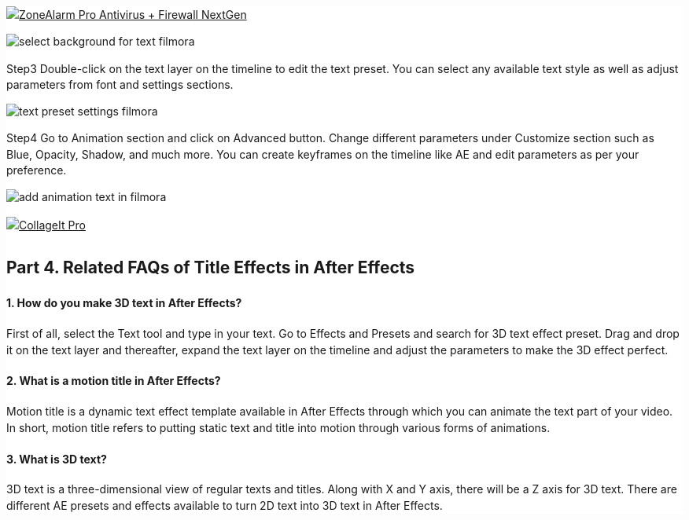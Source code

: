 
<a href="https://estore.zonealarm.com/order/checkout.php?PRODS=38658749&QTY=1&AFFILIATE=108875&CART=1"><img src="https://sc1.checkpoint.com/sc1/za/images/boxes/pa_500.png" border="0">ZoneAlarm Pro Antivirus + Firewall NextGen</a>

![select background for text filmora](https://images.wondershare.com/filmora/article-images/2022/09/select-background-for-text-filmora.jpg)

Step3 Double-click on the text layer on the timeline to edit the text preset. You can select any available text style as well as adjust parameters from font and settings sections.

![text preset settings filmora](https://images.wondershare.com/filmora/article-images/2022/09/text-preset-settings-filmora.jpg)

Step4 Go to Animation section and click on Advanced button. Change different parameters under Customize section such as Blue, Opacity, Shadow, and much more. You can create keyframes on the timeline like AE and edit parameters as per your preference.

![add animation text in filmora](https://images.wondershare.com/filmora/article-images/2022/09/add-animation-text-in-filmora.jpg)


<a href="https://secure.2checkout.com/order/checkout.php?PRODS=4530091&QTY=1&AFFILIATE=108875&CART=1"><img src="https://www.pearlmountainsoft.com/n_img/product/cit_win/banScrn.jpg" border="0">CollageIt Pro</a>

## Part 4\. Related FAQs of Title Effects in After Effects

#### 1\. How do you make 3D text in After Effects?

First of all, select the Text tool and type in your text. Go to Effects and Presets and search for 3D text effect preset. Drag and drop it on the text layer and thereafter, expand the text layer on the timeline and adjust the parameters to make the 3D effect perfect.

#### 2\. What is a motion title in After Effects?

Motion title is a dynamic text effect template available in After Effects through which you can animate the text part of your video. In short, motion title refers to putting static text and title into motion through various forms of animations.

#### 3\. What is 3D text?

3D text is a three-dimensional view of regular texts and titles. Along with X and Y axis, there will be a Z axis for 3D text. There are different AE presets and effects available to turn 2D text into 3D text in After Effects.

<ins class="adsbygoogle"
     style="display:block"
     data-ad-format="autorelaxed"
     data-ad-client="ca-pub-7571918770474297"
     data-ad-slot="1223367746"></ins>

<ins class="adsbygoogle"
     style="display:block"
     data-ad-format="autorelaxed"
     data-ad-client="ca-pub-7571918770474297"
     data-ad-slot="1223367746"></ins>



<ins class="adsbygoogle"
     style="display:block"
     data-ad-client="ca-pub-7571918770474297"
     data-ad-slot="8358498916"
     data-ad-format="auto"
     data-full-width-responsive="true"></ins>
